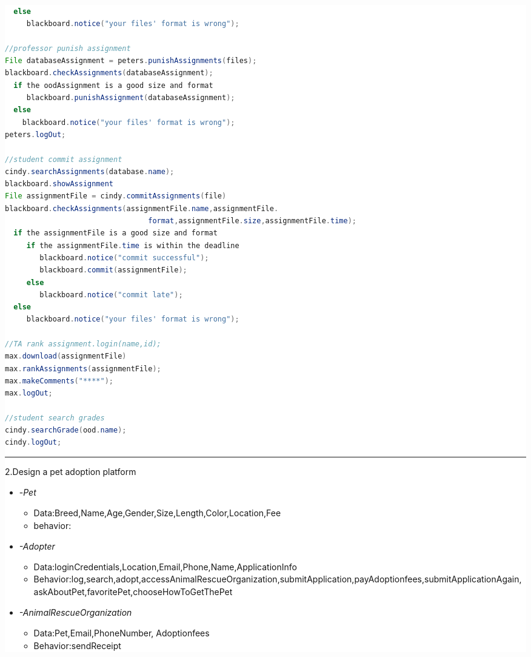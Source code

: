 ```java
  else
     blackboard.notice("your files' format is wrong");

//professor punish assignment
File databaseAssignment = peters.punishAssignments(files);
blackboard.checkAssignments(databaseAssignment);
  if the oodAssignment is a good size and format
     blackboard.punishAssignment(databaseAssignment);
  else
    blackboard.notice("your files' format is wrong");
peters.logOut;

//student commit assignment
cindy.searchAssignments(database.name);
blackboard.showAssignment
File assignmentFile = cindy.commitAssignments(file)
blackboard.checkAssignments(assignmentFile.name,assignmentFile.
                                 format,assignmentFile.size,assignmentFile.time);
  if the assignmentFile is a good size and format
     if the assignmentFile.time is within the deadline
        blackboard.notice("commit successful");
        blackboard.commit(assignmentFile);
     else
        blackboard.notice("commit late");
  else
     blackboard.notice("your files' format is wrong");

//TA rank assignment.login(name,id);
max.download(assignmentFile)
max.rankAssignments(assignmentFile);
max.makeComments("****");
max.logOut;

//student search grades
cindy.searchGrade(ood.name);
cindy.logOut;
```

------

2.Design a pet adoption platform

- -*Pet*
  - Data:Breed,Name,Age,Gender,Size,Length,Color,Location,Fee
  - behavior:

- *-Adopter*
  - Data:loginCredentials,Location,Email,Phone,Name,ApplicationInfo
  - Behavior:log,search,adopt,accessAnimalRescueOrganization,submitApplication,payAdoptionfees,submitApplicationAgain, askAboutPet,favoritePet,chooseHowToGetThePet

- *-AnimalRescueOrganization*
  - Data:Pet,Email,PhoneNumber, Adoptionfees
  - Behavior:sendReceipt
